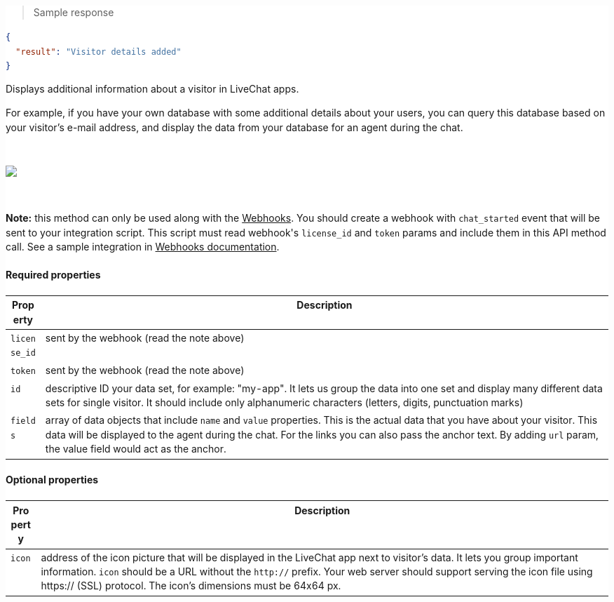 
> Sample response

```json
{
  "result": "Visitor details added"
}
```

Displays additional information about a visitor in LiveChat apps.

For example, if you have your own database with some additional details about your users, you can query this database based on your visitor’s e-mail address, and display the data from your database for an agent during the chat.

<img src="https://www.livechatinc.com/wp-content/uploads/2013/02/visitor-details1.png" width="300" style="margin:30px 0"/>

**Note:** this method can only be used along with the [Webhooks](https://developers.livechatinc.com/beta-docs/configuration-api/#webhooks). You should create a webhook with `chat_started` event that will be sent to your integration script. This script must read webhook's `license_id` and `token` params and include them in this API method call. See a sample integration in [Webhooks documentation](https://developers.livechatinc.com/beta-docs/configuration-api/#webhooks).

#### Required properties

| Property | Description |
|---------|--------------------|
| `license_id` | sent by the webhook (read the note above) |
| `token` | sent by the webhook (read the note above) |
| `id` | descriptive ID your data set, for example: "my-app". It lets us group the data into one set and display many different data sets for single visitor. It should include only alphanumeric characters (letters, digits, punctuation marks) |
| `fields` | array of data objects that include `name` and `value` properties. This is the actual data that you have about your visitor. This data will be displayed to the agent during the chat. For the links you can also pass the anchor text. By adding `url` param, the value field would act as the anchor. |

#### Optional properties

| Property | Description |
|---------|--------------------|
| `icon` | address of the icon picture that will be displayed in the LiveChat app next to visitor’s data. It lets you group important information. `icon` should be a URL without the `http://` prefix. Your web server should support serving the icon file using https:// (SSL) protocol. The icon’s dimensions must be 64x64 px. |
